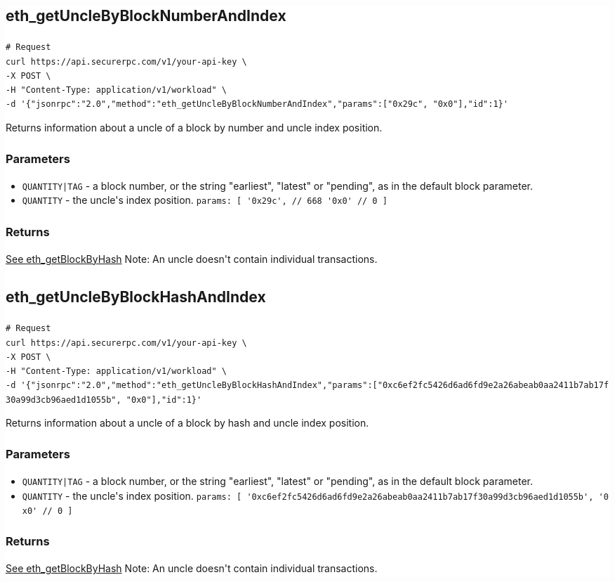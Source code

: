 
## eth_getUncleByBlockNumberAndIndex
```shell
# Request
curl https://api.securerpc.com/v1/your-api-key \
-X POST \
-H "Content-Type: application/v1/workload" \
-d '{"jsonrpc":"2.0","method":"eth_getUncleByBlockNumberAndIndex","params":["0x29c", "0x0"],"id":1}'
```

Returns information about a uncle of a block by number and uncle index position.
### Parameters

 - `QUANTITY|TAG` - a block number, or the string "earliest", "latest" or "pending", as in the default block parameter.
 - `QUANTITY` - the uncle's index position.
`params: [
   '0x29c', // 668
   '0x0' // 0
]`

### Returns
[See eth_getBlockByHash](#eth_getBlockByBash)
Note: An uncle doesn't contain individual transactions.

## eth_getUncleByBlockHashAndIndex
```shell
# Request
curl https://api.securerpc.com/v1/your-api-key \
-X POST \
-H "Content-Type: application/v1/workload" \
-d '{"jsonrpc":"2.0","method":"eth_getUncleByBlockHashAndIndex","params":["0xc6ef2fc5426d6ad6fd9e2a26abeab0aa2411b7ab17f30a99d3cb96aed1d1055b", "0x0"],"id":1}'
```

Returns information about a uncle of a block by hash and uncle index position.
### Parameters

 - `QUANTITY|TAG` - a block number, or the string "earliest", "latest" or "pending", as in the default block parameter.
 - `QUANTITY` - the uncle's index position.
`params: [
   '0xc6ef2fc5426d6ad6fd9e2a26abeab0aa2411b7ab17f30a99d3cb96aed1d1055b',
   '0x0' // 0
]`

### Returns
[See eth_getBlockByHash](#eth_getBlockByBash)
Note: An uncle doesn't contain individual transactions.
